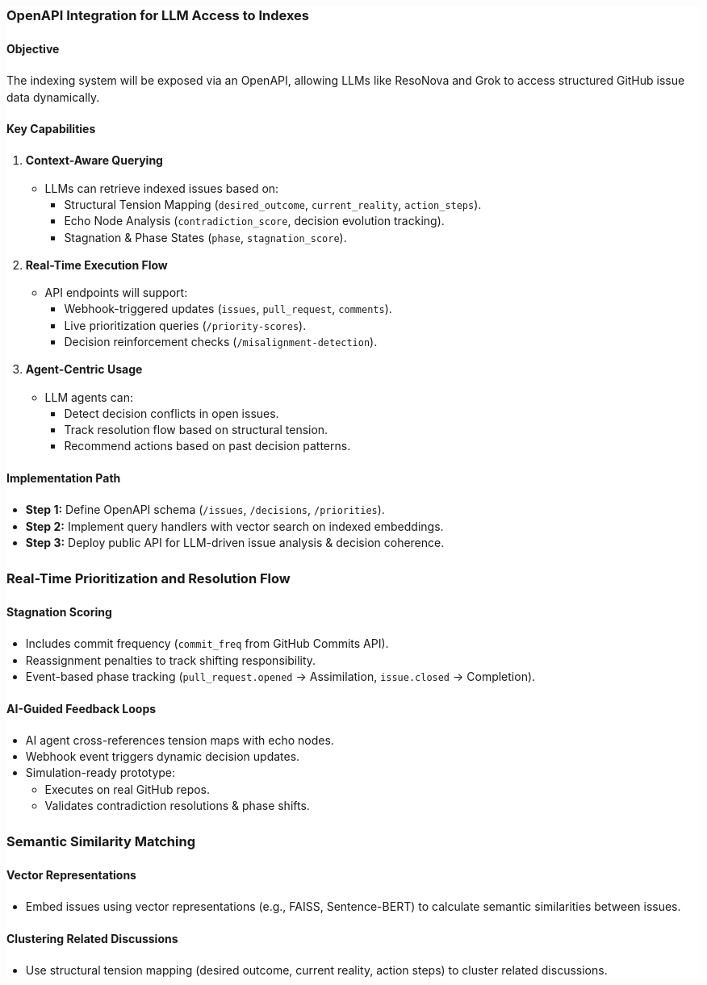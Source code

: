 ### OpenAPI Integration for LLM Access to Indexes

#### Objective
The indexing system will be exposed via an OpenAPI, allowing LLMs like ResoNova and Grok to access structured GitHub issue data dynamically.

#### Key Capabilities
1. **Context-Aware Querying**
   - LLMs can retrieve indexed issues based on:
     - Structural Tension Mapping (`desired_outcome`, `current_reality`, `action_steps`).
     - Echo Node Analysis (`contradiction_score`, decision evolution tracking).
     - Stagnation & Phase States (`phase`, `stagnation_score`).

2. **Real-Time Execution Flow**
   - API endpoints will support:
     - Webhook-triggered updates (`issues`, `pull_request`, `comments`).
     - Live prioritization queries (`/priority-scores`).
     - Decision reinforcement checks (`/misalignment-detection`).

3. **Agent-Centric Usage**
   - LLM agents can:
     - Detect decision conflicts in open issues.
     - Track resolution flow based on structural tension.
     - Recommend actions based on past decision patterns.

#### Implementation Path
- **Step 1:** Define OpenAPI schema (`/issues`, `/decisions`, `/priorities`).
- **Step 2:** Implement query handlers with vector search on indexed embeddings.
- **Step 3:** Deploy public API for LLM-driven issue analysis & decision coherence.

### Real-Time Prioritization and Resolution Flow

#### Stagnation Scoring
- Includes commit frequency (`commit_freq` from GitHub Commits API).
- Reassignment penalties to track shifting responsibility.
- Event-based phase tracking (`pull_request.opened` → Assimilation, `issue.closed` → Completion).

#### AI-Guided Feedback Loops
- AI agent cross-references tension maps with echo nodes.
- Webhook event triggers dynamic decision updates.
- Simulation-ready prototype:
  - Executes on real GitHub repos.
  - Validates contradiction resolutions & phase shifts.

### Semantic Similarity Matching

#### Vector Representations
- Embed issues using vector representations (e.g., FAISS, Sentence-BERT) to calculate semantic similarities between issues.

#### Clustering Related Discussions
- Use structural tension mapping (desired outcome, current reality, action steps) to cluster related discussions.
